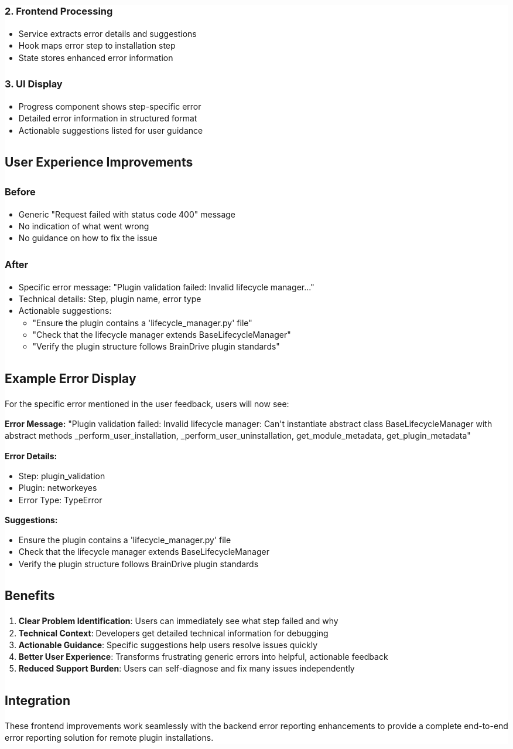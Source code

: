 ### 2. Frontend Processing
- Service extracts error details and suggestions
- Hook maps error step to installation step
- State stores enhanced error information

### 3. UI Display
- Progress component shows step-specific error
- Detailed error information in structured format
- Actionable suggestions listed for user guidance

## User Experience Improvements

### Before
- Generic "Request failed with status code 400" message
- No indication of what went wrong
- No guidance on how to fix the issue

### After
- Specific error message: "Plugin validation failed: Invalid lifecycle manager..."
- Technical details: Step, plugin name, error type
- Actionable suggestions:
  - "Ensure the plugin contains a 'lifecycle_manager.py' file"
  - "Check that the lifecycle manager extends BaseLifecycleManager"
  - "Verify the plugin structure follows BrainDrive plugin standards"

## Example Error Display

For the specific error mentioned in the user feedback, users will now see:

**Error Message:**
"Plugin validation failed: Invalid lifecycle manager: Can't instantiate abstract class BaseLifecycleManager with abstract methods _perform_user_installation, _perform_user_uninstallation, get_module_metadata, get_plugin_metadata"

**Error Details:**
- Step: plugin_validation
- Plugin: networkeyes
- Error Type: TypeError

**Suggestions:**
- Ensure the plugin contains a 'lifecycle_manager.py' file
- Check that the lifecycle manager extends BaseLifecycleManager
- Verify the plugin structure follows BrainDrive plugin standards

## Benefits

1. **Clear Problem Identification**: Users can immediately see what step failed and why
2. **Technical Context**: Developers get detailed technical information for debugging
3. **Actionable Guidance**: Specific suggestions help users resolve issues quickly
4. **Better User Experience**: Transforms frustrating generic errors into helpful, actionable feedback
5. **Reduced Support Burden**: Users can self-diagnose and fix many issues independently

## Integration

These frontend improvements work seamlessly with the backend error reporting enhancements to provide a complete end-to-end error reporting solution for remote plugin installations.